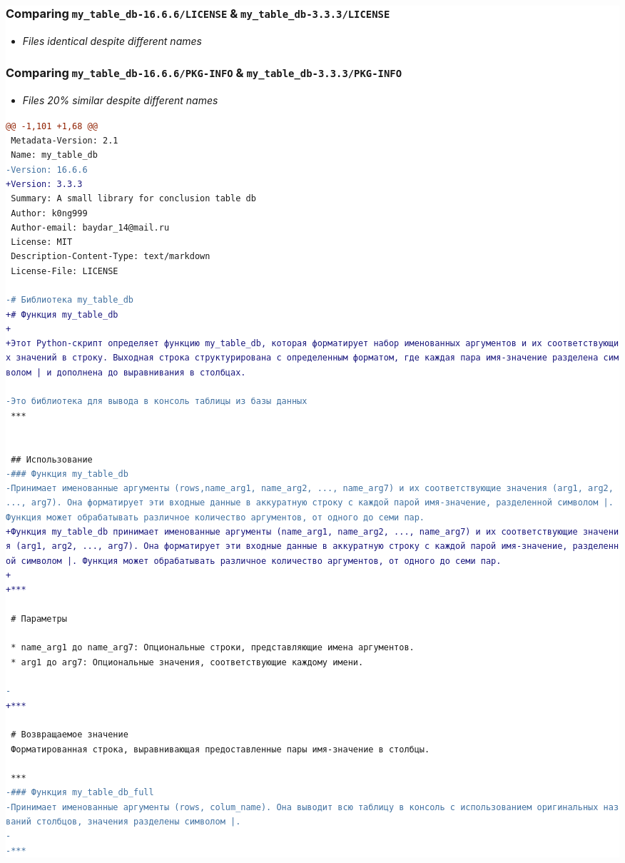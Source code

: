 ### Comparing `my_table_db-16.6.6/LICENSE` & `my_table_db-3.3.3/LICENSE`

 * *Files identical despite different names*

### Comparing `my_table_db-16.6.6/PKG-INFO` & `my_table_db-3.3.3/PKG-INFO`

 * *Files 20% similar despite different names*

```diff
@@ -1,101 +1,68 @@
 Metadata-Version: 2.1
 Name: my_table_db
-Version: 16.6.6
+Version: 3.3.3
 Summary: A small library for conclusion table db
 Author: k0ng999
 Author-email: baydar_14@mail.ru
 License: MIT
 Description-Content-Type: text/markdown
 License-File: LICENSE
 
-# Библиотека my_table_db
+# Функция my_table_db
+
+Этот Python-скрипт определяет функцию my_table_db, которая форматирует набор именованных аргументов и их соответствующих значений в строку. Выходная строка структурирована с определенным форматом, где каждая пара имя-значение разделена символом | и дополнена до выравнивания в столбцах.
 
-Это библиотека для вывода в консоль таблицы из базы данных
 ***
 
 
 ## Использование
-### Функция my_table_db 
-Принимает именованные аргументы (rows,name_arg1, name_arg2, ..., name_arg7) и их соответствующие значения (arg1, arg2, ..., arg7). Она форматирует эти входные данные в аккуратную строку с каждой парой имя-значение, разделенной символом |. Функция может обрабатывать различное количество аргументов, от одного до семи пар.
+Функция my_table_db принимает именованные аргументы (name_arg1, name_arg2, ..., name_arg7) и их соответствующие значения (arg1, arg2, ..., arg7). Она форматирует эти входные данные в аккуратную строку с каждой парой имя-значение, разделенной символом |. Функция может обрабатывать различное количество аргументов, от одного до семи пар.
+
+***
 
 # Параметры
 
 * name_arg1 до name_arg7: Опциональные строки, представляющие имена аргументов.
 * arg1 до arg7: Опциональные значения, соответствующие каждому имени.
 
-
+***
 
 # Возвращаемое значение
 Форматированная строка, выравнивающая предоставленные пары имя-значение в столбцы.
 
 ***
-### Функция my_table_db_full
-Принимает именованные аргументы (rows, colum_name). Она выводит всю таблицу в консоль с использованием оригинальных названий столбцов, значения разделены символом |.
-
-***
```